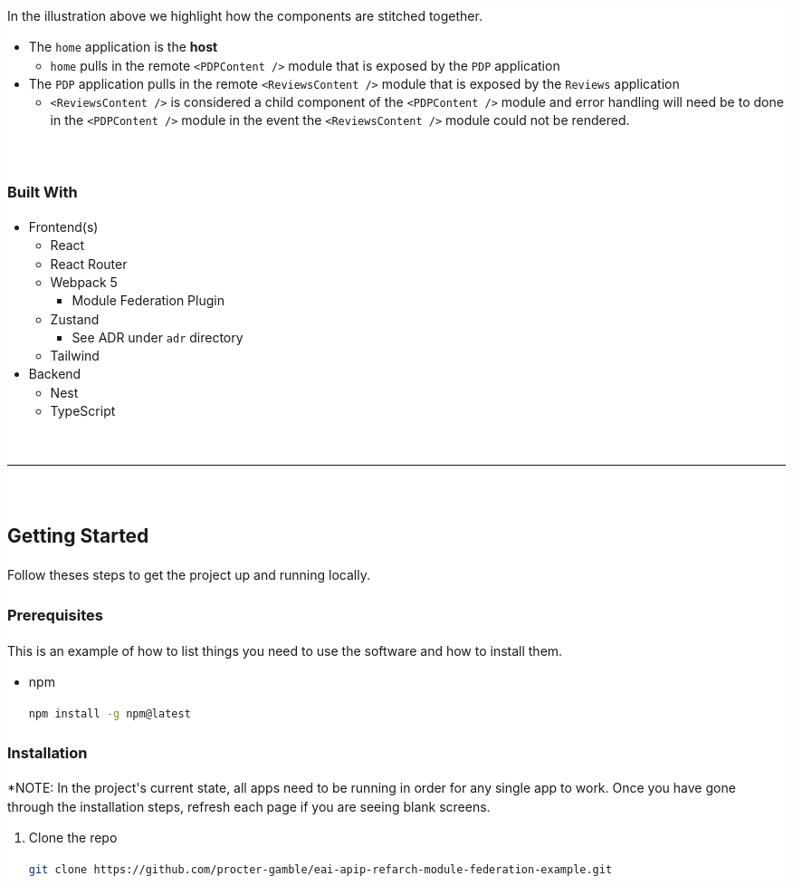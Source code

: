 In the illustration above we highlight how the components are stitched together.
- The `home` application is the **host**
  - `home` pulls in the remote `<PDPContent />` module that is exposed by the `PDP` application
- The `PDP` application pulls in the remote `<ReviewsContent />` module that is exposed by the `Reviews` application
  - `<ReviewsContent />` is considered a child component of the `<PDPContent />` module and error handling will need be to done in the `<PDPContent />` module in the event the `<ReviewsContent />` module could not be rendered.

<br>

### Built With

- Frontend(s)
  - React
  - React Router
  - Webpack 5
    - Module Federation Plugin
  - Zustand
    - See ADR under `adr` directory
  - Tailwind
- Backend
  - Nest
  - TypeScript

<br>

---

<br>

## Getting Started

Follow theses steps to get the project up and running locally.

### Prerequisites

This is an example of how to list things you need to use the software and how to install them.

- npm

  ```sh
  npm install -g npm@latest
  ```

### Installation

\*NOTE: In the project's current state, all apps need to be running in order for any single app to work. Once you have gone through the installation steps, refresh each page if you are seeing blank screens.

1. Clone the repo

   ```sh
   git clone https://github.com/procter-gamble/eai-apip-refarch-module-federation-example.git
   ```
